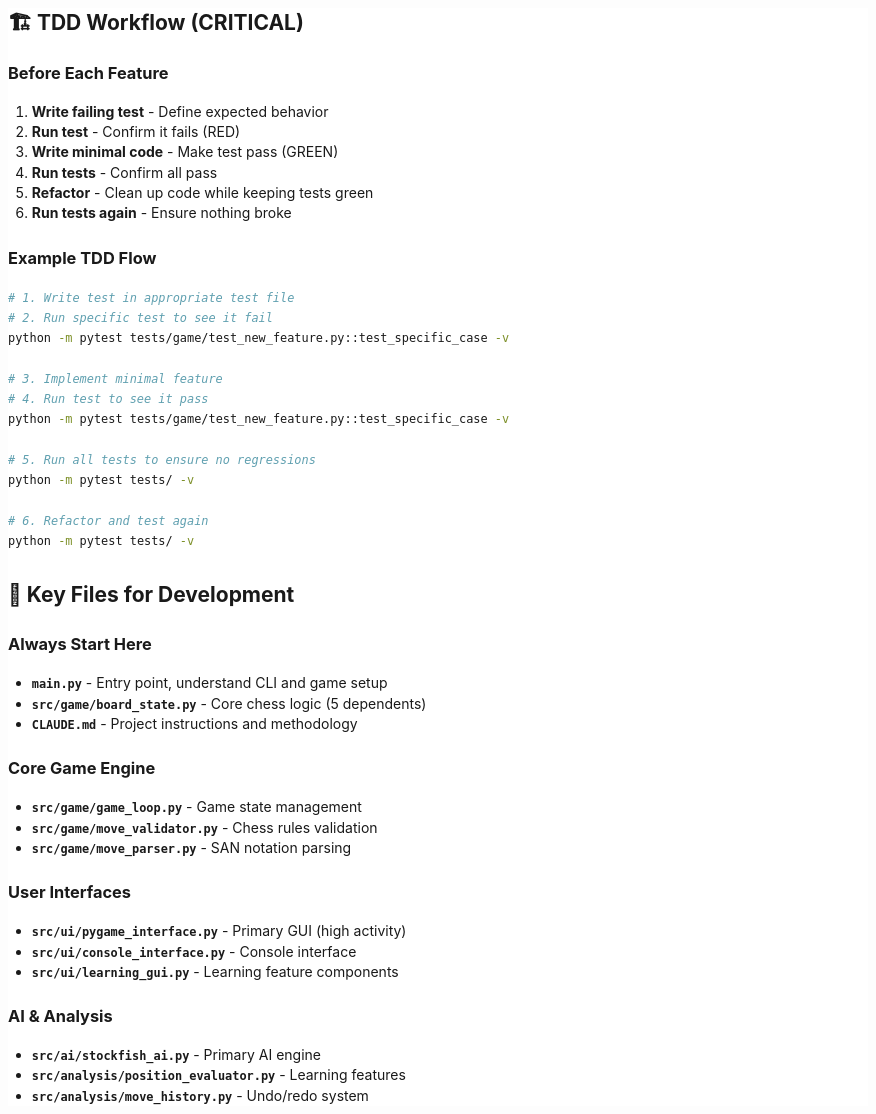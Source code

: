## 🏗️ **TDD Workflow** (CRITICAL)

### **Before Each Feature**
1. **Write failing test** - Define expected behavior
2. **Run test** - Confirm it fails (RED)
3. **Write minimal code** - Make test pass (GREEN)  
4. **Run tests** - Confirm all pass
5. **Refactor** - Clean up code while keeping tests green
6. **Run tests again** - Ensure nothing broke

### **Example TDD Flow**
```bash
# 1. Write test in appropriate test file
# 2. Run specific test to see it fail
python -m pytest tests/game/test_new_feature.py::test_specific_case -v

# 3. Implement minimal feature
# 4. Run test to see it pass  
python -m pytest tests/game/test_new_feature.py::test_specific_case -v

# 5. Run all tests to ensure no regressions
python -m pytest tests/ -v

# 6. Refactor and test again
python -m pytest tests/ -v
```

## 📁 **Key Files for Development**

### **Always Start Here**
- **`main.py`** - Entry point, understand CLI and game setup
- **`src/game/board_state.py`** - Core chess logic (5 dependents)
- **`CLAUDE.md`** - Project instructions and methodology

### **Core Game Engine** 
- **`src/game/game_loop.py`** - Game state management
- **`src/game/move_validator.py`** - Chess rules validation
- **`src/game/move_parser.py`** - SAN notation parsing

### **User Interfaces**
- **`src/ui/pygame_interface.py`** - Primary GUI (high activity)
- **`src/ui/console_interface.py`** - Console interface
- **`src/ui/learning_gui.py`** - Learning feature components

### **AI & Analysis**
- **`src/ai/stockfish_ai.py`** - Primary AI engine
- **`src/analysis/position_evaluator.py`** - Learning features
- **`src/analysis/move_history.py`** - Undo/redo system

